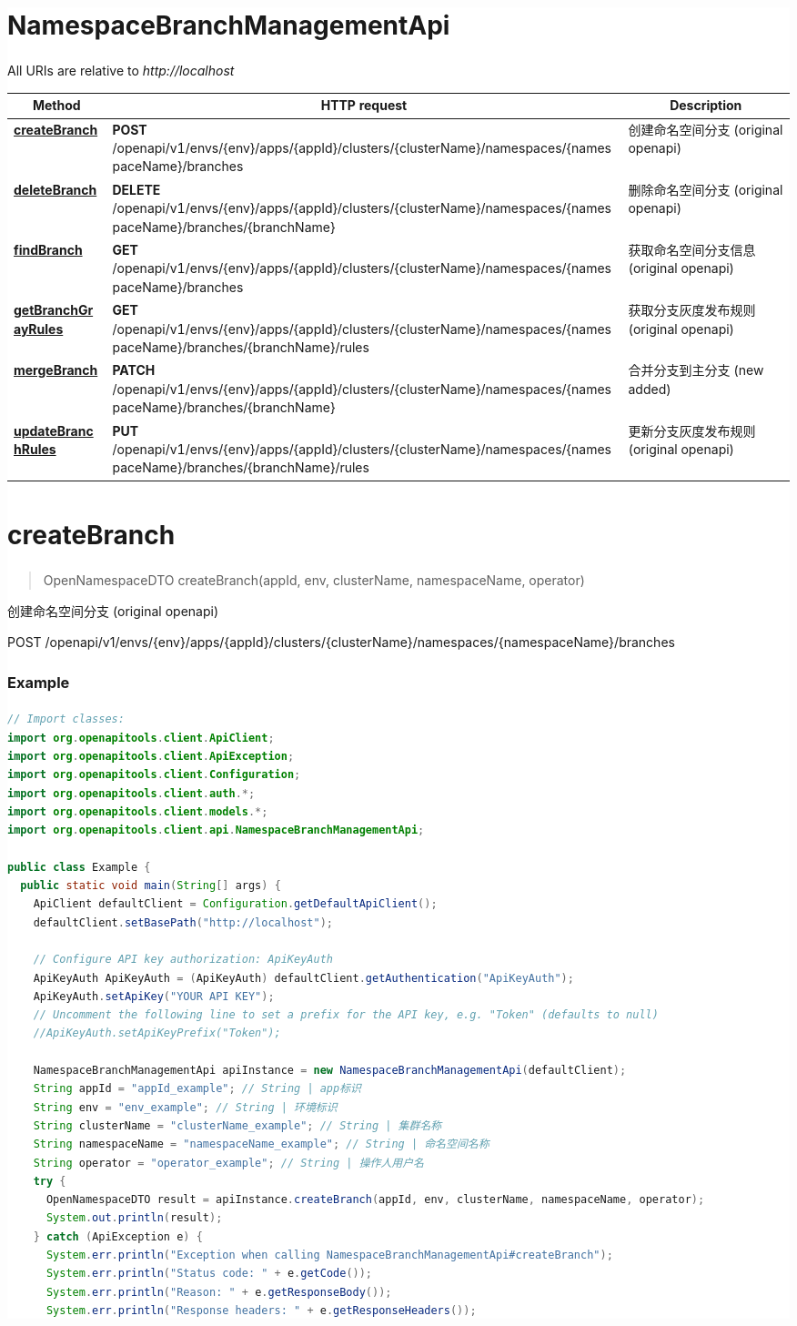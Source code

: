 # NamespaceBranchManagementApi

All URIs are relative to *http://localhost*

| Method | HTTP request | Description |
|------------- | ------------- | -------------|
| [**createBranch**](NamespaceBranchManagementApi.md#createBranch) | **POST** /openapi/v1/envs/{env}/apps/{appId}/clusters/{clusterName}/namespaces/{namespaceName}/branches | 创建命名空间分支 (original openapi) |
| [**deleteBranch**](NamespaceBranchManagementApi.md#deleteBranch) | **DELETE** /openapi/v1/envs/{env}/apps/{appId}/clusters/{clusterName}/namespaces/{namespaceName}/branches/{branchName} | 删除命名空间分支 (original openapi) |
| [**findBranch**](NamespaceBranchManagementApi.md#findBranch) | **GET** /openapi/v1/envs/{env}/apps/{appId}/clusters/{clusterName}/namespaces/{namespaceName}/branches | 获取命名空间分支信息 (original openapi) |
| [**getBranchGrayRules**](NamespaceBranchManagementApi.md#getBranchGrayRules) | **GET** /openapi/v1/envs/{env}/apps/{appId}/clusters/{clusterName}/namespaces/{namespaceName}/branches/{branchName}/rules | 获取分支灰度发布规则 (original openapi) |
| [**mergeBranch**](NamespaceBranchManagementApi.md#mergeBranch) | **PATCH** /openapi/v1/envs/{env}/apps/{appId}/clusters/{clusterName}/namespaces/{namespaceName}/branches/{branchName} | 合并分支到主分支 (new added) |
| [**updateBranchRules**](NamespaceBranchManagementApi.md#updateBranchRules) | **PUT** /openapi/v1/envs/{env}/apps/{appId}/clusters/{clusterName}/namespaces/{namespaceName}/branches/{branchName}/rules | 更新分支灰度发布规则 (original openapi) |


<a id="createBranch"></a>
# **createBranch**
> OpenNamespaceDTO createBranch(appId, env, clusterName, namespaceName, operator)

创建命名空间分支 (original openapi)

POST /openapi/v1/envs/{env}/apps/{appId}/clusters/{clusterName}/namespaces/{namespaceName}/branches

### Example
```java
// Import classes:
import org.openapitools.client.ApiClient;
import org.openapitools.client.ApiException;
import org.openapitools.client.Configuration;
import org.openapitools.client.auth.*;
import org.openapitools.client.models.*;
import org.openapitools.client.api.NamespaceBranchManagementApi;

public class Example {
  public static void main(String[] args) {
    ApiClient defaultClient = Configuration.getDefaultApiClient();
    defaultClient.setBasePath("http://localhost");

    // Configure API key authorization: ApiKeyAuth
    ApiKeyAuth ApiKeyAuth = (ApiKeyAuth) defaultClient.getAuthentication("ApiKeyAuth");
    ApiKeyAuth.setApiKey("YOUR API KEY");
    // Uncomment the following line to set a prefix for the API key, e.g. "Token" (defaults to null)
    //ApiKeyAuth.setApiKeyPrefix("Token");

    NamespaceBranchManagementApi apiInstance = new NamespaceBranchManagementApi(defaultClient);
    String appId = "appId_example"; // String | app标识
    String env = "env_example"; // String | 环境标识
    String clusterName = "clusterName_example"; // String | 集群名称
    String namespaceName = "namespaceName_example"; // String | 命名空间名称
    String operator = "operator_example"; // String | 操作人用户名
    try {
      OpenNamespaceDTO result = apiInstance.createBranch(appId, env, clusterName, namespaceName, operator);
      System.out.println(result);
    } catch (ApiException e) {
      System.err.println("Exception when calling NamespaceBranchManagementApi#createBranch");
      System.err.println("Status code: " + e.getCode());
      System.err.println("Reason: " + e.getResponseBody());
      System.err.println("Response headers: " + e.getResponseHeaders());
```